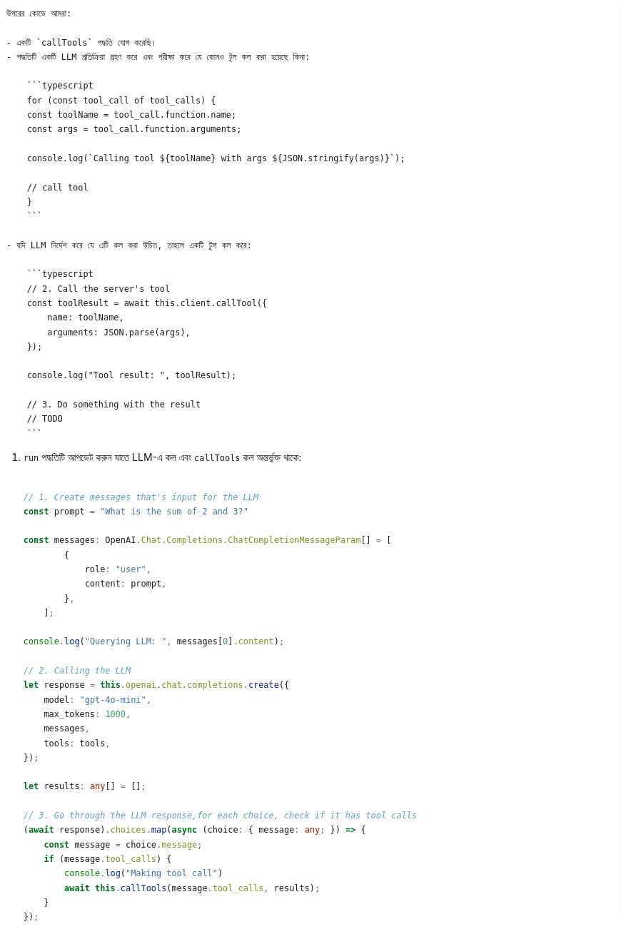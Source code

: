     উপরের কোডে আমরা:

    - একটি `callTools` পদ্ধতি যোগ করেছি।
    - পদ্ধতিটি একটি LLM প্রতিক্রিয়া গ্রহণ করে এবং পরীক্ষা করে যে কোনও টুল কল করা হয়েছে কিনা:

        ```typescript
        for (const tool_call of tool_calls) {
        const toolName = tool_call.function.name;
        const args = tool_call.function.arguments;

        console.log(`Calling tool ${toolName} with args ${JSON.stringify(args)}`);

        // call tool
        }
        ```

    - যদি LLM নির্দেশ করে যে এটি কল করা উচিত, তাহলে একটি টুল কল করে:

        ```typescript
        // 2. Call the server's tool 
        const toolResult = await this.client.callTool({
            name: toolName,
            arguments: JSON.parse(args),
        });

        console.log("Tool result: ", toolResult);

        // 3. Do something with the result
        // TODO  
        ```

1. `run` পদ্ধতিটি আপডেট করুন যাতে LLM-এ কল এবং `callTools` কল অন্তর্ভুক্ত থাকে:

    ```typescript

    // 1. Create messages that's input for the LLM
    const prompt = "What is the sum of 2 and 3?"

    const messages: OpenAI.Chat.Completions.ChatCompletionMessageParam[] = [
            {
                role: "user",
                content: prompt,
            },
        ];

    console.log("Querying LLM: ", messages[0].content);

    // 2. Calling the LLM
    let response = this.openai.chat.completions.create({
        model: "gpt-4o-mini",
        max_tokens: 1000,
        messages,
        tools: tools,
    });    

    let results: any[] = [];

    // 3. Go through the LLM response,for each choice, check if it has tool calls 
    (await response).choices.map(async (choice: { message: any; }) => {
        const message = choice.message;
        if (message.tool_calls) {
            console.log("Making tool call")
            await this.callTools(message.tool_calls, results);
        }
    });
    ```
